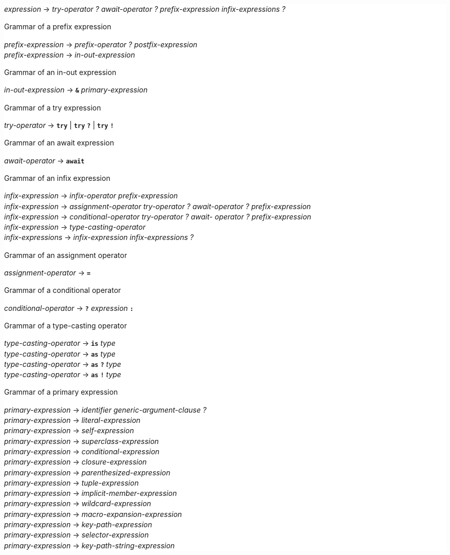  _expression_ → _try-operator_ _?_ _await-operator_ _?_ _prefix-expression_
_infix-expressions_ _?_

Grammar of a prefix expression

 _prefix-expression_ → _prefix-operator_ _?_ _postfix-expression_  
_prefix-expression_ → _in-out-expression_

Grammar of an in-out expression

 _in-out-expression_ → **`&`** _primary-expression_

Grammar of a try expression

 _try-operator_ → **`try`** | **`try`** **`?`** | **`try`** **`!`**

Grammar of an await expression

 _await-operator_ → **`await`**

Grammar of an infix expression

 _infix-expression_ → _infix-operator_ _prefix-expression_  
_infix-expression_ → _assignment-operator_ _try-operator_ _?_ _await-operator_
_?_ _prefix-expression_  
_infix-expression_ → _conditional-operator_ _try-operator_ _?_ _await-
operator_ _?_ _prefix-expression_  
_infix-expression_ → _type-casting-operator_  
_infix-expressions_ → _infix-expression_ _infix-expressions_ _?_

Grammar of an assignment operator

 _assignment-operator_ → **`=`**

Grammar of a conditional operator

 _conditional-operator_ → **`?`** _expression_ **`:`**

Grammar of a type-casting operator

 _type-casting-operator_ → **`is`** _type_  
_type-casting-operator_ → **`as`** _type_  
_type-casting-operator_ → **`as`** **`?`** _type_  
_type-casting-operator_ → **`as`** **`!`** _type_

Grammar of a primary expression

 _primary-expression_ → _identifier_ _generic-argument-clause_ _?_  
_primary-expression_ → _literal-expression_  
_primary-expression_ → _self-expression_  
_primary-expression_ → _superclass-expression_  
_primary-expression_ → _conditional-expression_  
_primary-expression_ → _closure-expression_  
_primary-expression_ → _parenthesized-expression_  
_primary-expression_ → _tuple-expression_  
_primary-expression_ → _implicit-member-expression_  
_primary-expression_ → _wildcard-expression_  
_primary-expression_ → _macro-expansion-expression_  
_primary-expression_ → _key-path-expression_  
_primary-expression_ → _selector-expression_  
_primary-expression_ → _key-path-string-expression_
